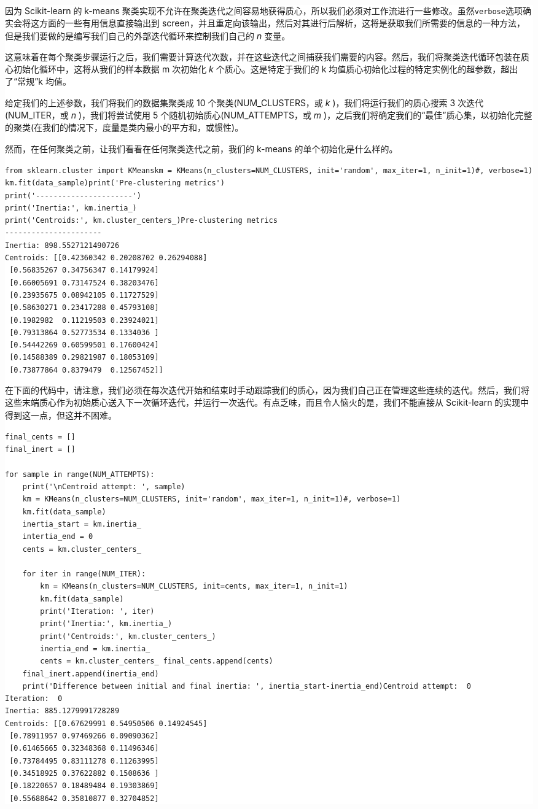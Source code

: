 因为 Scikit-learn 的 k-means 聚类实现不允许在聚类迭代之间容易地获得质心，所以我们必须对工作流进行一些修改。虽然`verbose`选项确实会将这方面的一些有用信息直接输出到 screen，并且重定向该输出，然后对其进行后解析，这将是获取我们所需要的信息的一种方法，但是我们要做的是编写我们自己的外部迭代循环来控制我们自己的 *n* 变量。

这意味着在每个聚类步骤运行之后，我们需要计算迭代次数，并在这些迭代之间捕获我们需要的内容。然后，我们将聚类迭代循环包装在质心初始化循环中，这将从我们的样本数据 m 次初始化 *k* 个质心。这是特定于我们的 k 均值质心初始化过程的特定实例化的超参数，超出了“常规”k 均值。

给定我们的上述参数，我们将我们的数据集聚类成 10 个聚类(NUM_CLUSTERS，或 *k* )，我们将运行我们的质心搜索 3 次迭代(NUM_ITER，或 *n* )，我们将尝试使用 5 个随机初始质心(NUM_ATTEMPTS，或 *m* )，之后我们将确定我们的“最佳”质心集，以初始化完整的聚类(在我们的情况下，度量是类内最小的平方和，或惯性)。

然而，在任何聚类之前，让我们看看在任何聚类迭代之前，我们的 k-means 的单个初始化是什么样的。

```
from sklearn.cluster import KMeanskm = KMeans(n_clusters=NUM_CLUSTERS, init='random', max_iter=1, n_init=1)#, verbose=1)
km.fit(data_sample)print('Pre-clustering metrics')
print('----------------------')
print('Inertia:', km.inertia_)
print('Centroids:', km.cluster_centers_)Pre-clustering metrics
----------------------
Inertia: 898.5527121490726
Centroids: [[0.42360342 0.20208702 0.26294088]
 [0.56835267 0.34756347 0.14179924]
 [0.66005691 0.73147524 0.38203476]
 [0.23935675 0.08942105 0.11727529]
 [0.58630271 0.23417288 0.45793108]
 [0.1982982  0.11219503 0.23924021]
 [0.79313864 0.52773534 0.1334036 ]
 [0.54442269 0.60599501 0.17600424]
 [0.14588389 0.29821987 0.18053109]
 [0.73877864 0.8379479  0.12567452]]
```

在下面的代码中，请注意，我们必须在每次迭代开始和结束时手动跟踪我们的质心，因为我们自己正在管理这些连续的迭代。然后，我们将这些末端质心作为初始质心送入下一次循环迭代，并运行一次迭代。有点乏味，而且令人恼火的是，我们不能直接从 Scikit-learn 的实现中得到这一点，但这并不困难。

```
final_cents = []
final_inert = []

for sample in range(NUM_ATTEMPTS):
    print('\nCentroid attempt: ', sample)
    km = KMeans(n_clusters=NUM_CLUSTERS, init='random', max_iter=1, n_init=1)#, verbose=1) 
    km.fit(data_sample)
    inertia_start = km.inertia_
    intertia_end = 0
    cents = km.cluster_centers_

    for iter in range(NUM_ITER):
        km = KMeans(n_clusters=NUM_CLUSTERS, init=cents, max_iter=1, n_init=1)
        km.fit(data_sample)
        print('Iteration: ', iter)
        print('Inertia:', km.inertia_)
        print('Centroids:', km.cluster_centers_)
        inertia_end = km.inertia_
        cents = km.cluster_centers_ final_cents.append(cents)
    final_inert.append(inertia_end)
    print('Difference between initial and final inertia: ', inertia_start-inertia_end)Centroid attempt:  0
Iteration:  0
Inertia: 885.1279991728289
Centroids: [[0.67629991 0.54950506 0.14924545]
 [0.78911957 0.97469266 0.09090362]
 [0.61465665 0.32348368 0.11496346]
 [0.73784495 0.83111278 0.11263995]
 [0.34518925 0.37622882 0.1508636 ]
 [0.18220657 0.18489484 0.19303869]
 [0.55688642 0.35810877 0.32704852]
```